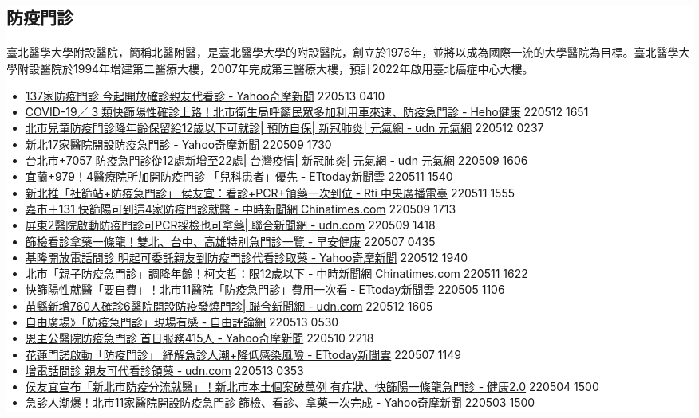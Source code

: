## 防疫門診

臺北醫學大學附設醫院，簡稱北醫附醫，是臺北醫學大學的附設醫院，創立於1976年，並將以成為國際一流的大學醫院為目標。臺北醫學大學附設醫院於1994年增建第二醫療大樓，2007年完成第三醫療大樓，預計2022年啟用臺北癌症中心大樓。
- [137家防疫門診 今起開放確診親友代看診 - Yahoo奇摩新聞](https://tw.news.yahoo.com/137%E5%AE%B6%E9%98%B2%E7%96%AB%E9%96%80%E8%A8%BA-%E4%BB%8A%E8%B5%B7%E9%96%8B%E6%94%BE%E7%A2%BA%E8%A8%BA%E8%A6%AA%E5%8F%8B%E4%BB%A3%E7%9C%8B%E8%A8%BA-201000187.html "137家防疫門診 今起開放確診親友代看診 - Yahoo奇摩新聞") 220513 0410
- [COVID-19／ 3 類快篩陽性確診上路！北市衛生局呼籲民眾多加利用車來速、防疫急門診 - Heho健康](https://heho.com.tw/archives/219702 "COVID-19／ 3 類快篩陽性確診上路！北市衛生局呼籲民眾多加利用車來速、防疫急門診 - Heho健康") 220512 1651
- [北市兒童防疫門診降年齡保留給12歲以下可就診| 預防自保| 新冠肺炎| 元氣網 - udn 元氣網](https://health.udn.com/health/story/120952/6306753 "北市兒童防疫門診降年齡保留給12歲以下可就診| 預防自保| 新冠肺炎| 元氣網 - udn 元氣網") 220512 0237
- [新北17家醫院開設防疫急門診 - Yahoo奇摩新聞](https://tw.news.yahoo.com/%E6%96%B0%E5%8C%9717%E5%AE%B6%E9%86%AB%E9%99%A2%E9%96%8B%E8%A8%AD%E9%98%B2%E7%96%AB%E6%80%A5%E9%96%80%E8%A8%BA-093010268.html "新北17家醫院開設防疫急門診 - Yahoo奇摩新聞") 220509 1730
- [台北市+7057 防疫急門診從12處新增至22處| 台灣疫情| 新冠肺炎| 元氣網 - udn 元氣網](https://health.udn.com/health/story/120950/6299688 "台北市+7057 防疫急門診從12處新增至22處| 台灣疫情| 新冠肺炎| 元氣網 - udn 元氣網") 220509 1606
- [宜蘭+979！4醫療院所加開防疫門診 「兒科患者」優先 - ETtoday新聞雲](https://www.ettoday.net/news/20220511/2248964.htm "宜蘭+979！4醫療院所加開防疫門診 「兒科患者」優先 - ETtoday新聞雲") 220511 1540
- [新北推「社篩站+防疫急門診」 侯友宜：看診+PCR+領藥一次到位 - Rti 中央廣播電臺](https://www.rti.org.tw/news/view/id/2132585 "新北推「社篩站+防疫急門診」 侯友宜：看診+PCR+領藥一次到位 - Rti 中央廣播電臺") 220511 1555
- [嘉市＋131 快篩陽可到這4家防疫門診就醫 - 中時新聞網 Chinatimes.com](https://www.chinatimes.com/realtimenews/20220509003773-260405 "嘉市＋131 快篩陽可到這4家防疫門診就醫 - 中時新聞網 Chinatimes.com") 220509 1713
- [屏東2醫院啟動防疫門診可PCR採檢也可拿藥| 聯合新聞網 - udn.com](https://udn.com/news/story/122190/6299245 "屏東2醫院啟動防疫門診可PCR採檢也可拿藥| 聯合新聞網 - udn.com") 220509 1418
- [篩檢看診拿藥一條龍！雙北、台中、高雄特別急門診一覽 - 早安健康](https://www.edh.tw/article/30644 "篩檢看診拿藥一條龍！雙北、台中、高雄特別急門診一覽 - 早安健康") 220507 0435
- [基隆開放電話問診 明起可委託親友到防疫門診代看診取藥 - Yahoo奇摩新聞](https://tw.news.yahoo.com/%E5%9F%BA%E9%9A%86%E9%96%8B%E6%94%BE%E9%9B%BB%E8%A9%B1%E5%95%8F%E8%A8%BA-%E6%98%8E%E8%B5%B7%E5%8F%AF%E5%A7%94%E8%A8%97%E8%A6%AA%E5%8F%8B%E5%88%B0%E9%98%B2%E7%96%AB%E9%96%80%E8%A8%BA%E4%BB%A3%E7%9C%8B%E8%A8%BA%E5%8F%96%E8%97%A5-114009302.html "基隆開放電話問診 明起可委託親友到防疫門診代看診取藥 - Yahoo奇摩新聞") 220512 1940
- [北市「親子防疫急門診」調降年齡！柯文哲：限12歲以下 - 中時新聞網 Chinatimes.com](https://www.chinatimes.com/realtimenews/20220511004012-260405 "北市「親子防疫急門診」調降年齡！柯文哲：限12歲以下 - 中時新聞網 Chinatimes.com") 220511 1622
- [快篩陽性就醫「要自費」！北市11醫院「防疫急門診」費用一次看 - ETtoday新聞雲](https://www.ettoday.net/news/20220505/2244349.htm "快篩陽性就醫「要自費」！北市11醫院「防疫急門診」費用一次看 - ETtoday新聞雲") 220505 1106
- [苗縣新增760人確診6醫院開設防疫發燒門診| 聯合新聞網 - udn.com](https://udn.com/news/story/120940/6308416 "苗縣新增760人確診6醫院開設防疫發燒門診| 聯合新聞網 - udn.com") 220512 1605
- [自由廣場》「防疫急門診」現場有感 - 自由評論網](https://talk.ltn.com.tw/article/paper/1517013 "自由廣場》「防疫急門診」現場有感 - 自由評論網") 220513 0530
- [恩主公醫院防疫急門診 首日服務415人 - Yahoo奇摩新聞](https://tw.news.yahoo.com/%E6%81%A9%E4%B8%BB%E5%85%AC%E9%86%AB%E9%99%A2%E9%98%B2%E7%96%AB%E6%80%A5%E9%96%80%E8%A8%BA-%E9%A6%96%E6%97%A5%E6%9C%8D%E5%8B%99415%E4%BA%BA-141853547.html "恩主公醫院防疫急門診 首日服務415人 - Yahoo奇摩新聞") 220510 2218
- [花蓮門諾啟動「防疫門診」 紓解急診人潮+降低感染風險 - ETtoday新聞雲](https://www.ettoday.net/news/20220507/2245969.htm "花蓮門諾啟動「防疫門診」 紓解急診人潮+降低感染風險 - ETtoday新聞雲") 220507 1149
- [增電話問診 親友可代看診領藥 - udn.com](https://udn.com/news/story/122190/6309437?from=udn-catebreaknews_ch2 "增電話問診 親友可代看診領藥 - udn.com") 220513 0353
- [侯友宜宣布「新北市防疫分流就醫」！新北市本土個案破萬例 有症狀、快篩陽一條龍急門診 - 健康2.0](https://health.tvbs.com.tw/medical/332659 "侯友宜宣布「新北市防疫分流就醫」！新北市本土個案破萬例 有症狀、快篩陽一條龍急門診 - 健康2.0") 220504 1500
- [急診人潮爆！北市11家醫院開設防疫急門診 篩檢、看診、拿藥一次完成 - Yahoo奇摩新聞](https://tw.news.yahoo.com/%E6%80%A5%E8%A8%BA%E4%BA%BA%E6%BD%AE%E7%88%86-%E5%8C%97%E5%B8%8211%E5%AE%B6%E9%86%AB%E9%99%A2%E9%96%8B%E8%A8%AD%E9%98%B2%E7%96%AB%E6%80%A5%E9%96%80%E8%A8%BA-%E7%AF%A9%E6%AA%A2-%E7%9C%8B%E8%A8%BA-%E6%8B%BF%E8%97%A5-044903924.html "急診人潮爆！北市11家醫院開設防疫急門診 篩檢、看診、拿藥一次完成 - Yahoo奇摩新聞") 220503 1500
